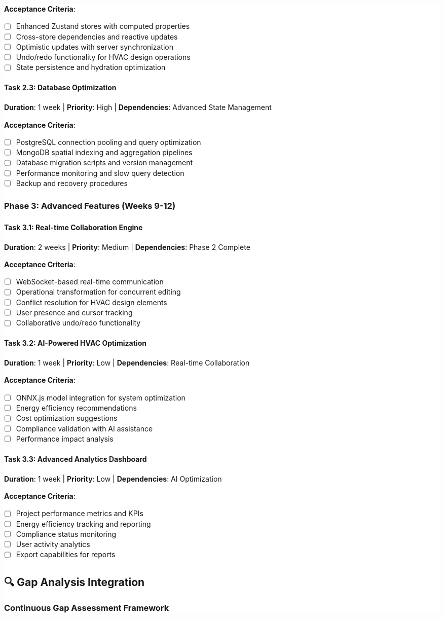 **Acceptance Criteria**:
- [ ] Enhanced Zustand stores with computed properties
- [ ] Cross-store dependencies and reactive updates
- [ ] Optimistic updates with server synchronization
- [ ] Undo/redo functionality for HVAC design operations
- [ ] State persistence and hydration optimization

#### **Task 2.3: Database Optimization**
**Duration**: 1 week | **Priority**: High | **Dependencies**: Advanced State Management

**Acceptance Criteria**:
- [ ] PostgreSQL connection pooling and query optimization
- [ ] MongoDB spatial indexing and aggregation pipelines
- [ ] Database migration scripts and version management
- [ ] Performance monitoring and slow query detection
- [ ] Backup and recovery procedures

### **Phase 3: Advanced Features (Weeks 9-12)**

#### **Task 3.1: Real-time Collaboration Engine**
**Duration**: 2 weeks | **Priority**: Medium | **Dependencies**: Phase 2 Complete

**Acceptance Criteria**:
- [ ] WebSocket-based real-time communication
- [ ] Operational transformation for concurrent editing
- [ ] Conflict resolution for HVAC design elements
- [ ] User presence and cursor tracking
- [ ] Collaborative undo/redo functionality

#### **Task 3.2: AI-Powered HVAC Optimization**
**Duration**: 1 week | **Priority**: Low | **Dependencies**: Real-time Collaboration

**Acceptance Criteria**:
- [ ] ONNX.js model integration for system optimization
- [ ] Energy efficiency recommendations
- [ ] Cost optimization suggestions
- [ ] Compliance validation with AI assistance
- [ ] Performance impact analysis

#### **Task 3.3: Advanced Analytics Dashboard**
**Duration**: 1 week | **Priority**: Low | **Dependencies**: AI Optimization

**Acceptance Criteria**:
- [ ] Project performance metrics and KPIs
- [ ] Energy efficiency tracking and reporting
- [ ] Compliance status monitoring
- [ ] User activity analytics
- [ ] Export capabilities for reports

## 🔍 **Gap Analysis Integration**

### **Continuous Gap Assessment Framework**
